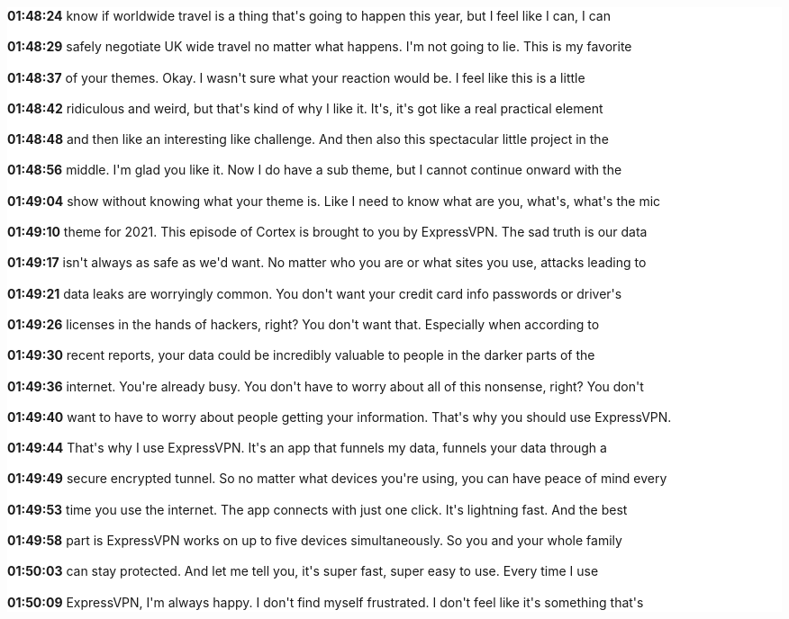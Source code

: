 **01:48:24** know if worldwide travel is a thing that's going to happen this year, but I feel like I can, I can

**01:48:29** safely negotiate UK wide travel no matter what happens. I'm not going to lie. This is my favorite

**01:48:37** of your themes. Okay. I wasn't sure what your reaction would be. I feel like this is a little

**01:48:42** ridiculous and weird, but that's kind of why I like it. It's, it's got like a real practical element

**01:48:48** and then like an interesting like challenge. And then also this spectacular little project in the

**01:48:56** middle. I'm glad you like it. Now I do have a sub theme, but I cannot continue onward with the

**01:49:04** show without knowing what your theme is. Like I need to know what are you, what's, what's the mic

**01:49:10** theme for 2021. This episode of Cortex is brought to you by ExpressVPN. The sad truth is our data

**01:49:17** isn't always as safe as we'd want. No matter who you are or what sites you use, attacks leading to

**01:49:21** data leaks are worryingly common. You don't want your credit card info passwords or driver's

**01:49:26** licenses in the hands of hackers, right? You don't want that. Especially when according to

**01:49:30** recent reports, your data could be incredibly valuable to people in the darker parts of the

**01:49:36** internet. You're already busy. You don't have to worry about all of this nonsense, right? You don't

**01:49:40** want to have to worry about people getting your information. That's why you should use ExpressVPN.

**01:49:44** That's why I use ExpressVPN. It's an app that funnels my data, funnels your data through a

**01:49:49** secure encrypted tunnel. So no matter what devices you're using, you can have peace of mind every

**01:49:53** time you use the internet. The app connects with just one click. It's lightning fast. And the best

**01:49:58** part is ExpressVPN works on up to five devices simultaneously. So you and your whole family

**01:50:03** can stay protected. And let me tell you, it's super fast, super easy to use. Every time I use

**01:50:09** ExpressVPN, I'm always happy. I don't find myself frustrated. I don't feel like it's something that's
